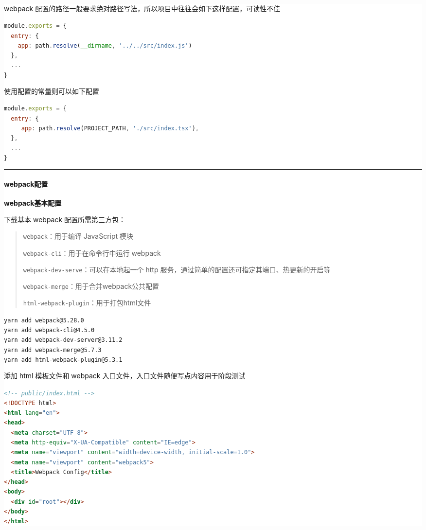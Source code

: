 webpack 配置的路径一般要求绝对路径写法，所以项目中往往会如下这样配置，可读性不佳

```js
module.exports = {
  entry: {
    app: path.resolve(__dirname, '../../src/index.js')
  },
  ...
}
```

使用配置的常量则可以如下配置

```js
module.exports = {
  entry: {
     app: path.resolve(PROJECT_PATH, './src/index.tsx'),       
  },
  ...
}
```

------

#### webpack配置

**webpack基本配置**

下载基本 webpack 配置所需第三方包：

> `webpack`：用于编译 JavaScript 模块
>
> `webpack-cli`：用于在命令行中运行 webpack
>
> `webpack-dev-serve`：可以在本地起一个 http 服务，通过简单的配置还可指定其端口、热更新的开启等
>
> `webpack-merge`：用于合并webpack公共配置
>
> `html-webpack-plugin`：用于打包html文件

```
yarn add webpack@5.28.0
yarn add webpack-cli@4.5.0
yarn add webpack-dev-server@3.11.2
yarn add webpack-merge@5.7.3
yarn add html-webpack-plugin@5.3.1
```

添加 html 模板文件和 webpack 入口文件，入口文件随便写点内容用于阶段测试

```html
<!-- public/index.html -->
<!DOCTYPE html>
<html lang="en">
<head>
  <meta charset="UTF-8">
  <meta http-equiv="X-UA-Compatible" content="IE=edge">
  <meta name="viewport" content="width=device-width, initial-scale=1.0">
  <meta name="viewport" content="webpack5">
  <title>Webpack Config</title>
</head>
<body>
  <div id="root"></div>
</body>
</html>
```
